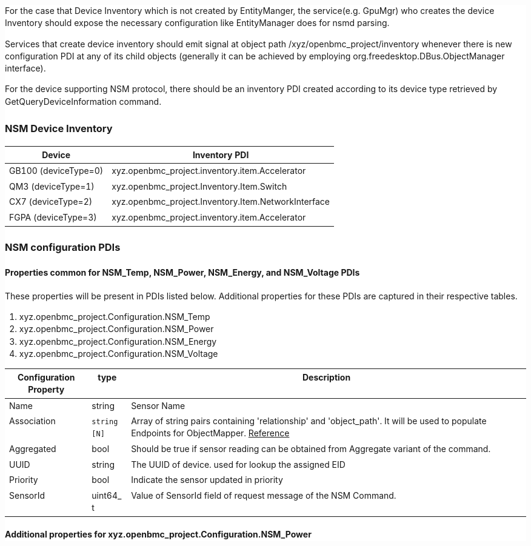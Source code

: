 For the case that Device Inventory which is not created by EntityManger, the
service(e.g. GpuMgr) who creates the device Inventory should expose the
necessary configuration like EntityManager does for nsmd parsing.

Services that create device inventory should emit signal at object path
/xyz/openbmc_project/inventory whenever there is new configuration PDI at any of
its child objects (generally it can be achieved by employing
org.freedesktop.DBus.ObjectManager interface).

For the device supporting NSM protocol, there should be an inventory PDI
created according to its device type retrieved by GetQueryDeviceInformation
command.

### NSM Device Inventory

| Device               | Inventory PDI                                       |
| -------------------- | --------------------------------------------------- |
| GB100 (deviceType=0) | xyz.openbmc_project.inventory.item.Accelerator      |
| QM3 (deviceType=1)   | xyz.openbmc_project.Inventory.Item.Switch           |
| CX7 (deviceType=2)   | xyz.openbmc_project.Inventory.Item.NetworkInterface |
| FGPA (deviceType=3)  | xyz.openbmc_project.inventory.item.Accelerator      |

### NSM configuration PDIs

#### Properties common for NSM_Temp, NSM_Power, NSM_Energy, and NSM_Voltage PDIs

These properties will be present in PDIs listed below. Additional properties for these PDIs are captured in their respective tables.

1. xyz.openbmc_project.Configuration.NSM_Temp
2. xyz.openbmc_project.Configuration.NSM_Power
3. xyz.openbmc_project.Configuration.NSM_Energy
4. xyz.openbmc_project.Configuration.NSM_Voltage

| Configuration Property | type        | Description                                                                                                                                                                                                                    |
| ---------------------- | ----------- | ------------------------------------------------------------------------------------------------------------------------------------------------------------------------------------------------------------------------------ |
| Name                   | string      | Sensor Name                                                                                                                                                                                                                    |
| Association            | `string[N]` | Array of string pairs containing 'relationship' and 'object_path'. It will be used to populate Endpoints for ObjectMapper. [Reference](https://github.com/openbmc/docs/blob/master/architecture/object-mapper.md#associations) |
| Aggregated             | bool        | Should be true if sensor reading can be obtained from Aggregate variant of the command.                                                                                                                                        |
| UUID                   | string      | The UUID of device. used for lookup the assigned EID                                                                                                                                                                           |
| Priority               | bool        | Indicate the sensor updated in priority                                                                                                                                                                                        |
| SensorId               | uint64_t    | Value of SensorId field of request message of the NSM Command.                                                                                                                                                                 |

#### Additional properties for xyz.openbmc_project.Configuration.NSM_Power


[1]: https://confluence.nvidia.com/pages/viewpage.action?spaceKey=CSSRM&title=MCTP+System+Management+API
[2]: https://docs.google.com/document/d/1nP8F1Xc6kB_qU5xSr0NDQ5lQL1bTkEux0O3Rrmg8PUw/edit#heading=h.b0rjqe25oq81
[3]: https://nvidia.sharepoint.com/:x:/r/sites/NBU-Architecture/_layouts/15/Doc.aspx?sourcedoc=%7B7768CC37-D34A-4837-A07A-B009EEE76F41%7D&file=NIC_PLDM_DB_Model_rev1_12.xlsx&action=default&mobileredirect=true&cid=43dc931c-22de-48c5-b043-0d47095cfcfd
[4]: https://nvidia.sharepoint.com/:x:/r/sites/NBU-Architecture/SWArch/_layouts/15/Doc.aspx?sourcedoc=%7BDB94AF40-4D7D-4143-A4DF-F4E35ECC462A%7D&file=Switch_PLDM_DB_Model.xlsx&action=default&mobileredirect=true
[5]: https://gitlab-collab-01.nvidia.com/viking-team/libmctp/-/tree/spdm_v4_merged_develop
[6]: https://docs.google.com/document/d/1KIWdQnF3Tvx3JbntbWzPNxdwR1aJsQNkGW_f4cNwpoo/edit#heading=h.6zqe701le99u
[7]: https://www.dmtf.org/sites/default/files/standards/documents/DSP0257_1.0.1_0.pdf
[8]: https://www.dmtf.org/sites/default/files/standards/documents/DSP0236_1.3.0.pdf
[9]: https://gitlab-master.nvidia.com/dgx/bmc/openbmc/-/blob/develop/meta-nvidia/recipes-nvidia/gpuoob/files/hgx/oob_manifest_pcie_vulcan.json
[10]: https://www.dmtf.org/sites/default/files/standards/documents/DSP0249_1.1.0.pdf
[11]: https://gitlab-master.nvidia.com/dgx/bmc/phosphor-dbus-interfaces/-/tree/develop/yaml/xyz/openbmc_project/Inventory/Item?ref_type=heads
[12]: https://nvidia.sharepoint.com/:w:/r/sites/MCTPSystemManagementAPI/_layouts/15/Doc.aspx?sourcedoc=%7B9B1D3C7A-1958-48DD-91D1-742808256F77%7D&file=System%20Management%20API%20Base%20Specification.docx&action=default&mobileredirect=true&DefaultItemOpen=1